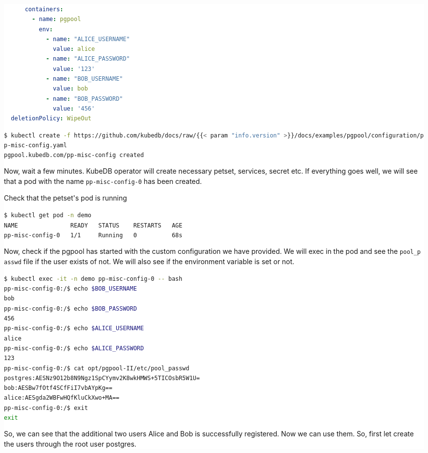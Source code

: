```yaml
      containers:
        - name: pgpool
          env:
            - name: "ALICE_USERNAME"
              value: alice
            - name: "ALICE_PASSWORD"
              value: '123'
            - name: "BOB_USERNAME"
              value: bob
            - name: "BOB_PASSWORD"
              value: '456'
  deletionPolicy: WipeOut
```

```bash
$ kubectl create -f https://github.com/kubedb/docs/raw/{{< param "info.version" >}}/docs/examples/pgpool/configuration/pp-misc-config.yaml
pgpool.kubedb.com/pp-misc-config created
```

Now, wait a few minutes. KubeDB operator will create necessary petset, services, secret etc. If everything goes well, we will see that a pod with the name `pp-misc-config-0` has been created.

Check that the petset's pod is running

```bash
$ kubectl get pod -n demo
NAME               READY   STATUS    RESTARTS   AGE
pp-misc-config-0   1/1     Running   0          68s
```

Now, check if the pgpool has started with the custom configuration we have provided. We will exec in the pod and see the `pool_passwd` file if the user exists of not. We will also see if the environment variable is set or not.

```bash
$ kubectl exec -it -n demo pp-misc-config-0 -- bash
pp-misc-config-0:/$ echo $BOB_USERNAME
bob
pp-misc-config-0:/$ echo $BOB_PASSWORD
456
pp-misc-config-0:/$ echo $ALICE_USERNAME
alice
pp-misc-config-0:/$ echo $ALICE_PASSWORD
123
pp-misc-config-0:/$ cat opt/pgpool-II/etc/pool_passwd 
postgres:AESNz9O12b8N9Ngz1SpCYymv2K8wkHMWS+5TICOsbR5W1U=
bob:AESBw7fOtf4SCfFiI7vbAYpKg==
alice:AESgda2WBFwHQfKluCkXwo+MA==
pp-misc-config-0:/$ exit
exit
```
So, we can see that the additional two users Alice and Bob is successfully registered. Now we can use them. So, first let create the users through the root user postgres.
